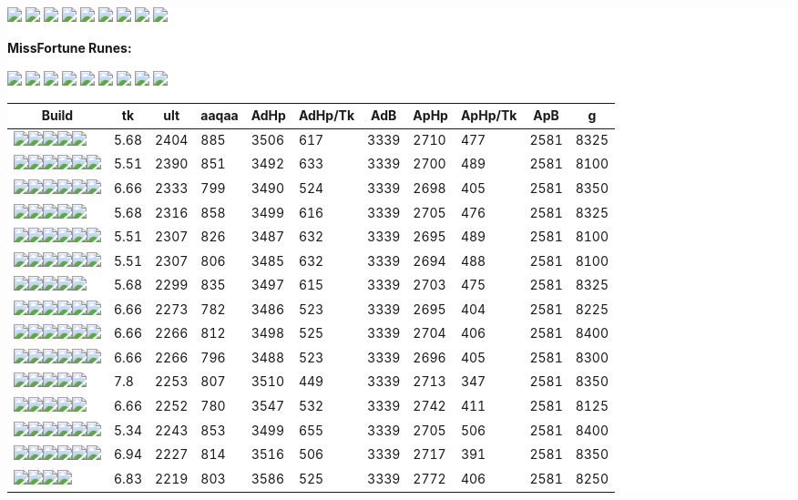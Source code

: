 



![](/Styles/Precision/Conqueror/Conqueror.png)
![](/Styles/Precision/Triumph.png)
![](/Styles/Precision/LegendTenacity/LegendTenacity.png)
![](/Styles/Sorcery/LastStand/LastStand.png)
![](/Styles/Resolve/Conditioning/Conditioning.png)
![](/Styles/Resolve/Revitalize/Revitalize.png)
![](/StatMods/StatModsAdaptiveForceIcon.png)
![](/StatMods/StatModsAdaptiveForceIcon.png)
![](/StatMods/StatModsArmorIcon.png)



**MissFortune Runes:**


![](/Styles/Sorcery/ArcaneComet/ArcaneComet.png)
![](/Styles/Sorcery/ManaflowBand/ManaflowBand.png)
![](/Styles/Sorcery/AbsoluteFocus/AbsoluteFocus.png)
![](/Styles/Sorcery/Scorch/Scorch.png)
![](/Styles/Domination/TasteOfBlood/TasteOfBlood.png)
![](/Styles/Domination/UltimateHunter/UltimateHunter.png)
![](/StatMods/StatModsAdaptiveForceIcon.png)
![](/StatMods/StatModsAdaptiveForceIcon.png)
![](/StatMods/StatModsArmorIcon.png)





 Build |tk|ult|aaqaa|AdHp|AdHp/Tk|AdB|ApHp|ApHp/Tk|ApB|g
-|-|-|-|-|-|-|-|-|-|-
![](/item/3142.png)![](/item/3036.png)![](/item/1053.png)![](/item/1055.png)![](/item/1037.png)|5.68|2404|885|3506|617|3339|2710|477|2581|8325
![](/item/6691.png)![](/item/3036.png)![](/item/1001.png)![](/item/1053.png)![](/item/1055.png)![](/item/1036.png)|5.51|2390|851|3492|633|3339|2700|489|2581|8100
![](/item/6691.png)![](/item/3179.png)![](/item/1001.png)![](/item/1053.png)![](/item/1055.png)![](/item/1038.png)|6.66|2333|799|3490|524|3339|2698|405|2581|8350
![](/item/3142.png)![](/item/3033.png)![](/item/1053.png)![](/item/1055.png)![](/item/1037.png)|5.68|2316|858|3499|616|3339|2705|476|2581|8325
![](/item/6691.png)![](/item/3033.png)![](/item/1001.png)![](/item/1053.png)![](/item/1055.png)![](/item/1036.png)|5.51|2307|826|3487|632|3339|2695|489|2581|8100
![](/item/6691.png)![](/item/6676.png)![](/item/1001.png)![](/item/1053.png)![](/item/1055.png)![](/item/1036.png)|5.51|2307|806|3485|632|3339|2694|488|2581|8100
![](/item/3142.png)![](/item/6676.png)![](/item/1053.png)![](/item/1055.png)![](/item/1037.png)|5.68|2299|835|3497|615|3339|2703|475|2581|8325
![](/item/6691.png)![](/item/6695.png)![](/item/1001.png)![](/item/1053.png)![](/item/1055.png)![](/item/1037.png)|6.66|2273|782|3486|523|3339|2695|404|2581|8225
![](/item/3142.png)![](/item/3179.png)![](/item/1053.png)![](/item/1055.png)![](/item/1038.png)![](/item/1036.png)|6.66|2266|812|3498|525|3339|2704|406|2581|8400
![](/item/6691.png)![](/item/6694.png)![](/item/1001.png)![](/item/1053.png)![](/item/1055.png)![](/item/1036.png)|6.66|2266|796|3488|523|3339|2696|405|2581|8300
![](/item/3142.png)![](/item/6695.png)![](/item/1053.png)![](/item/1055.png)![](/item/1038.png)|7.8|2253|807|3510|449|3339|2713|347|2581|8350
![](/item/6691.png)![](/item/3074.png)![](/item/1001.png)![](/item/1055.png)![](/item/1037.png)|6.66|2252|780|3547|532|3339|2742|411|2581|8125
![](/item/6675.png)![](/item/3036.png)![](/item/1001.png)![](/item/1053.png)![](/item/1055.png)![](/item/1036.png)|5.34|2243|853|3499|655|3339|2705|506|2581|8400
![](/item/3142.png)![](/item/6694.png)![](/item/1053.png)![](/item/1055.png)![](/item/1036.png)![](/item/1036.png)|6.94|2227|814|3516|506|3339|2717|391|2581|8350
![](/item/3074.png)![](/item/3142.png)![](/item/1055.png)![](/item/1038.png)|6.83|2219|803|3586|525|3339|2772|406|2581|8250